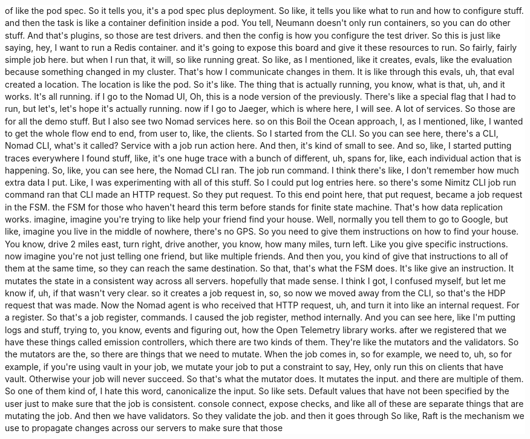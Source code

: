 of like the pod spec. So it tells you, it's a
pod spec plus deployment. So like, it tells you like what
to run and how to configure stuff. and then the task is like a
container definition inside a pod. You tell, Neumann doesn't only run
containers, so you can do other stuff. And that's plugins, so
those are test drivers. and then the config is how
you configure the test driver. So this is just like saying, hey,
I want to run a Redis container. and it's going to expose this board
and give it these resources to run. So fairly, fairly simple job here. but when I run that, it
will, so like running great. So like, as I mentioned, like it
creates, evals, like the evaluation because something changed in my cluster. That's how I communicate changes in them. It is like through this evals,
uh, that eval created a location. The location is like the pod. So it's like. The thing that is actually running, you
know, what is that, uh, and it works. It's all running. if I go to the Nomad UI, Oh, this
is a node version of the previously. There's like a special flag that
I had to run, but let's, let's hope it's actually running. now if I go to Jaeger,
which is where here, I will see. A lot of services. So those are for all the demo stuff. But I also see two Nomad services here. so on this Boil the Ocean approach,
I, as I mentioned, like, I wanted to get the whole flow end to end,
from user to, like, the clients. So I started from the CLI. So you can see here, there's a
CLI, Nomad CLI, what's it called? Service with a job run action here. And then, it's kind of small to see. And so, like, I started putting
traces everywhere I found stuff, like, it's one huge trace with a bunch of
different, uh, spans for, like, each individual action that is happening. So, like, you can see
here, the Nomad CLI ran. The job run command. I think there's like, I don't
remember how much extra data I put. Like, I was experimenting
with all of this stuff. So I could put log entries here. so there's some Nimitz CLI job run
command ran that CLI made an HTTP request. So they put request. To this end point here, that put
request, became a job request in the FSM. the FSM for those who haven't
heard this term before stands for finite state machine. That's how data replication works. imagine, imagine you're trying to
like help your friend find your house. Well, normally you tell them to go to
Google, but like, imagine you live in the middle of nowhere, there's no GPS. So you need to give them instructions
on how to find your house. You know, drive 2 miles east,
turn right, drive another, you know, how many miles, turn left. Like you give specific instructions. now imagine you're not just telling
one friend, but like multiple friends. And then you, you kind of give
that instructions to all of them at the same time, so they
can reach the same destination. So that, that's what the FSM does. It's like give an instruction. It mutates the state in a
consistent way across all servers. hopefully that made sense. I think I got, I confused myself, but let
me know if, uh, if that wasn't very clear. so it creates a job request in, so,
so now we moved away from the CLI, so that's the HDP request that was made. Now the Nomad agent is who received
that HTTP request, uh, and turn it into like an internal request. For a register. So that's a job register, commands. I caused the job register,
method internally. And you can see here, like I'm
putting logs and stuff, trying to, you know, events and figuring out,
how the Open Telemetry library works. after we registered that we have these
things called emission controllers, which there are two kinds of them. They're like the mutators
and the validators. So the mutators are the, so there
are things that we need to mutate. When the job comes in, so for example,
we need to, uh, so for example, if you're using vault in your job, we mutate your
job to put a constraint to say, Hey, only run this on clients that have vault. Otherwise your job will never succeed. So that's what the mutator does. It mutates the input. and there are multiple of them. So one of them kind of, I hate
this word, canonicalize the input. So like sets. Default values that have not been
specified by the user just to make sure that the job is consistent. console connect, expose checks,
and like all of these are separate things that are mutating the job. And then we have validators. So they validate the job. and then it goes through So like, Raft is
the mechanism we use to propagate changes across our servers to make sure that those